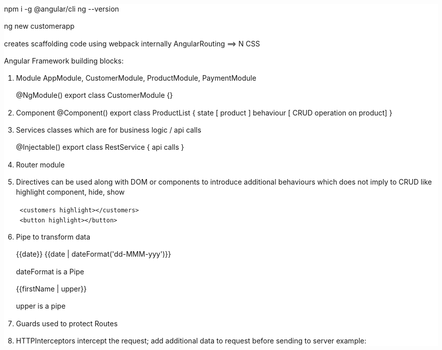npm i -g @angular/cli
ng --version

ng new customerapp

creates scaffolding code using webpack internally
AngularRouting ==> N
CSS


Angular Framework building blocks:

1) Module
	AppModule, CustomerModule, ProductModule, PaymentModule

	@NgModule()
	export class CustomerModule {}

2) Component
	@Component()
	export class ProductList {
		state [ product ]
		behaviour [ CRUD operation on product]
	}

3) Services
	classes which are for business logic / api calls 	

	@Injectable()
	export class RestService {
		api calls 
	}

4) Router module
5) Directives
		can be used along with DOM or components to introduce additional behaviours which does not
		imply to CRUD 
		like highlight component, hide, show

		<customers highlight></customers>
		<button highlight></button>
6) Pipe
	to transform data

	{{date}}
	{{date | dateFormat('dd-MMM-yyy')}}

	dateFormat is a Pipe

	{{firstName | upper}}

	upper is a pipe

7) Guards
	used to protect Routes	

8) HTTPInterceptors
	intercept the request; add additional data to request before sending to server
	example: 
